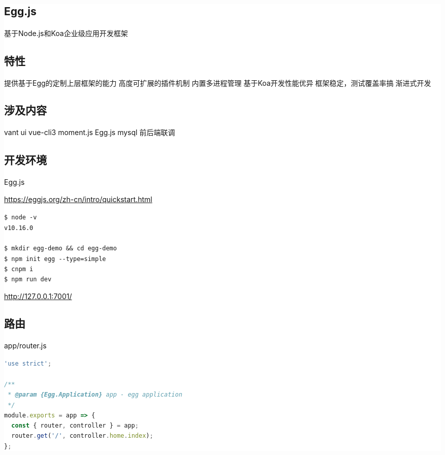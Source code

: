 ## Egg.js

基于Node.js和Koa企业级应用开发框架

## 特性
提供基于Egg的定制上层框架的能力
高度可扩展的插件机制
内置多进程管理
基于Koa开发性能优异
框架稳定，测试覆盖率搞
渐进式开发

## 涉及内容
vant ui
vue-cli3
moment.js
Egg.js
mysql
前后端联调

## 开发环境
Egg.js

https://eggjs.org/zh-cn/intro/quickstart.html

```
$ node -v
v10.16.0

$ mkdir egg-demo && cd egg-demo
$ npm init egg --type=simple
$ cnpm i
$ npm run dev
```
http://127.0.0.1:7001/

## 路由
app/router.js
```js
'use strict';

/**
 * @param {Egg.Application} app - egg application
 */
module.exports = app => {
  const { router, controller } = app;
  router.get('/', controller.home.index);
};
```
